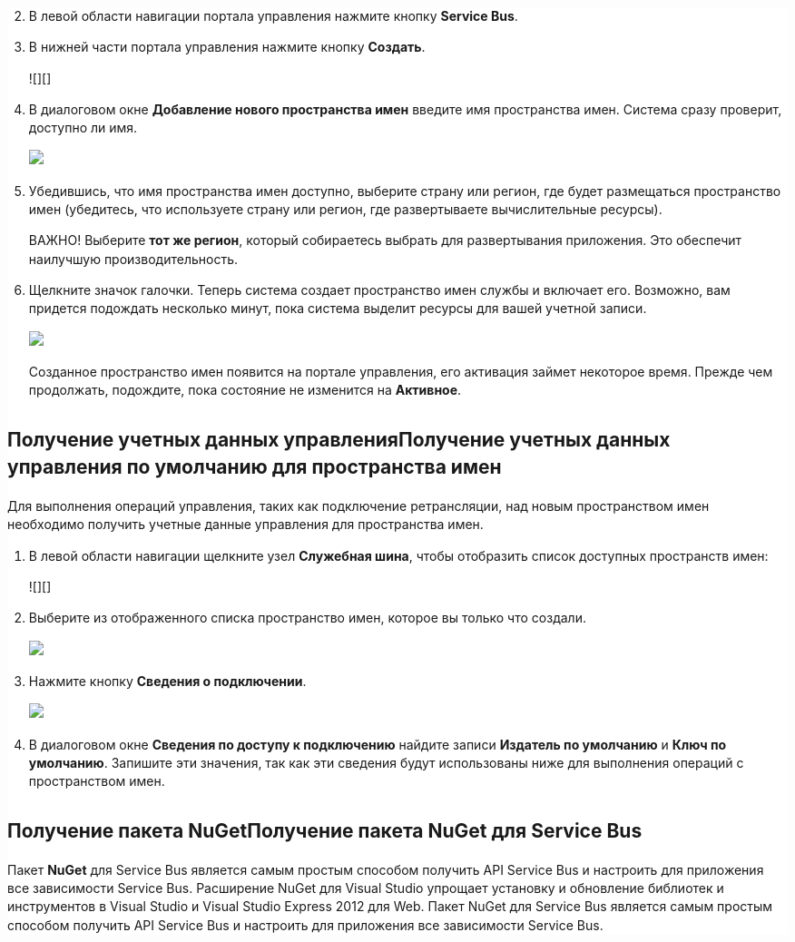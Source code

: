 2.  В левой области навигации портала управления нажмите кнопку **Service Bus**.

3.  В нижней части портала управления нажмите кнопку **Создать**.

    ![][]

4.  В диалоговом окне **Добавление нового пространства имен** введите имя пространства имен. Система сразу проверит, доступно ли имя.

    ![][1]

5.  Убедившись, что имя пространства имен доступно, выберите страну или регион, где будет размещаться пространство имен (убедитесь, что используете страну или регион, где развертываете вычислительные ресурсы).

    ВАЖНО! Выберите **тот же регион**, который собираетесь выбрать для развертывания приложения. Это обеспечит наилучшую производительность.

6.  Щелкните значок галочки. Теперь система создает пространство имен службы и включает его. Возможно, вам придется подождать несколько минут, пока система выделит ресурсы для вашей учетной записи.

    ![][2]

    Созданное пространство имен появится на портале управления, его активация займет некоторое время. Прежде чем продолжать, подождите, пока состояние не изменится на **Активное**.

## <span class="short-header">Получение учетных данных управления</span>Получение учетных данных управления по умолчанию для пространства имен

Для выполнения операций управления, таких как подключение ретрансляции, над новым пространством имен необходимо получить учетные данные управления для пространства имен.

1.  В левой области навигации щелкните узел **Служебная шина**, чтобы отобразить список доступных пространств имен:

    ![][]

2.  Выберите из отображенного списка пространство имен, которое вы только что создали.

    ![][3]

3.  Нажмите кнопку **Сведения о подключении**.

    ![][4]

4.  В диалоговом окне **Сведения по доступу к подключению** найдите записи **Издатель по умолчанию** и **Ключ по умолчанию**. Запишите эти значения, так как эти сведения будут использованы ниже для выполнения операций с пространством имен.

## <span class="short-header">Получение пакета NuGet</span>Получение пакета NuGet для Service Bus

Пакет **NuGet** для Service Bus является самым простым способом получить API Service Bus и настроить для приложения все зависимости Service Bus. Расширение NuGet для Visual Studio упрощает установку и обновление библиотек и инструментов в Visual Studio и Visual Studio Express 2012 для Web. Пакет NuGet для Service Bus является самым простым способом получить API Service Bus и настроить для приложения все зависимости Service Bus.


  [Дальнейшие действия]: #next_steps
  [create-account-note]: ../includes/create-account-note.md
  [Основные понятия ретрансляции]: ./media/service-bus-dotnet-how-to-use-relay/sb-relay-01.png
  [портал управления Azure]: http://manage.windowsazure.com
  [1]: ./media/service-bus-dotnet-how-to-use-relay/sb-queues-04.png
  [2]: ./media/service-bus-dotnet-how-to-use-relay/getting-started-multi-tier-27.png
  [3]: ./media/service-bus-dotnet-how-to-use-relay/sb-queues-09.png
  [4]: ./media/service-bus-dotnet-how-to-use-relay/sb-queues-06.png
  [5]: ./media/service-bus-dotnet-how-to-use-relay/getting-started-multi-tier-13.png
  [Создание службы для служебной шины]: http://msdn.microsoft.com/ru-ru/library/windowsazure/ee173564.aspx
  [Построение клиентского приложения Service Bus]: http://msdn.microsoft.com/ru-ru/library/windowsazure/ee173543.aspx
  [примеров Azure]: http://code.msdn.microsoft.com/windowsazure